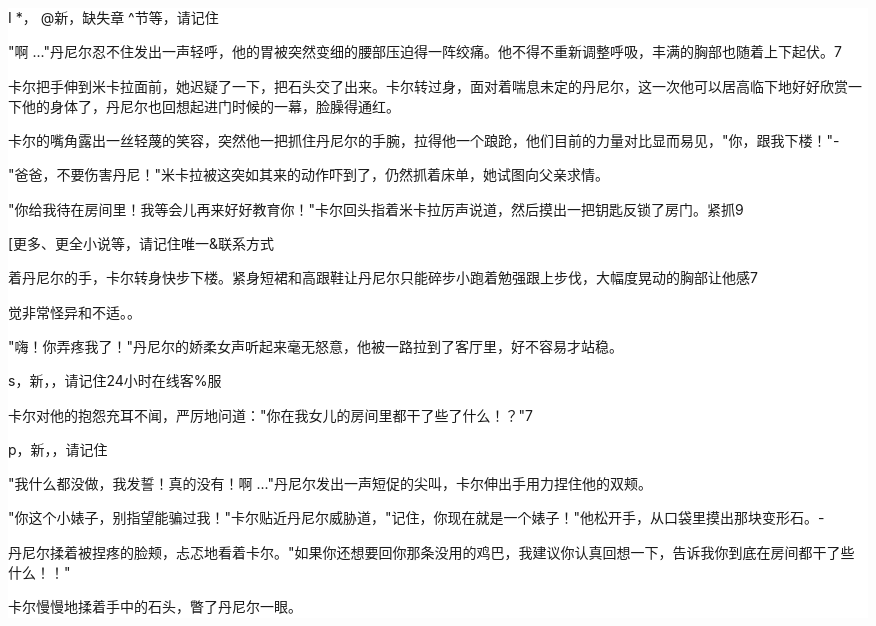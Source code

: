 I *， @新，缺失章 ^节等，请记住





"啊 ..."丹尼尔忍不住发出一声轻呼，他的胃被突然变细的腰部压迫得一阵绞痛。他不得不重新调整呼吸，丰满的胸部也随着上下起伏。7





卡尔把手伸到米卡拉面前，她迟疑了一下，把石头交了出来。卡尔转过身，面对着喘息未定的丹尼尔，这一次他可以居高临下地好好欣赏一下他的身体了，丹尼尔也回想起进门时候的一幕，脸臊得通红。





卡尔的嘴角露出一丝轻蔑的笑容，突然他一把抓住丹尼尔的手腕，拉得他一个踉跄，他们目前的力量对比显而易见，"你，跟我下楼！"-



"爸爸，不要伤害丹尼！"米卡拉被这突如其来的动作吓到了，仍然抓着床单，她试图向父亲求情。





"你给我待在房间里！我等会儿再来好好教育你！"卡尔回头指着米卡拉厉声说道，然后摸出一把钥匙反锁了房门。紧抓9



 [更多、更全小说等，请记住唯一&联系方式



着丹尼尔的手，卡尔转身快步下楼。紧身短裙和高跟鞋让丹尼尔只能碎步小跑着勉强跟上步伐，大幅度晃动的胸部让他感7



觉非常怪异和不适。。









"嗨！你弄疼我了！"丹尼尔的娇柔女声听起来毫无怒意，他被一路拉到了客厅里，好不容易才站稳。



s，新，，请记住24小时在线客%服



卡尔对他的抱怨充耳不闻，严厉地问道："你在我女儿的房间里都干了些了什么！？"7

p，新，，请记住



"我什么都没做，我发誓！真的没有！啊 ..."丹尼尔发出一声短促的尖叫，卡尔伸出手用力捏住他的双颊。





"你这个小婊子，别指望能骗过我！"卡尔贴近丹尼尔威胁道，"记住，你现在就是一个婊子！"他松开手，从口袋里摸出那块变形石。-





丹尼尔揉着被捏疼的脸颊，忐忑地看着卡尔。"如果你还想要回你那条没用的鸡巴，我建议你认真回想一下，告诉我你到底在房间都干了些什么！！"

卡尔慢慢地揉着手中的石头，瞥了丹尼尔一眼。
